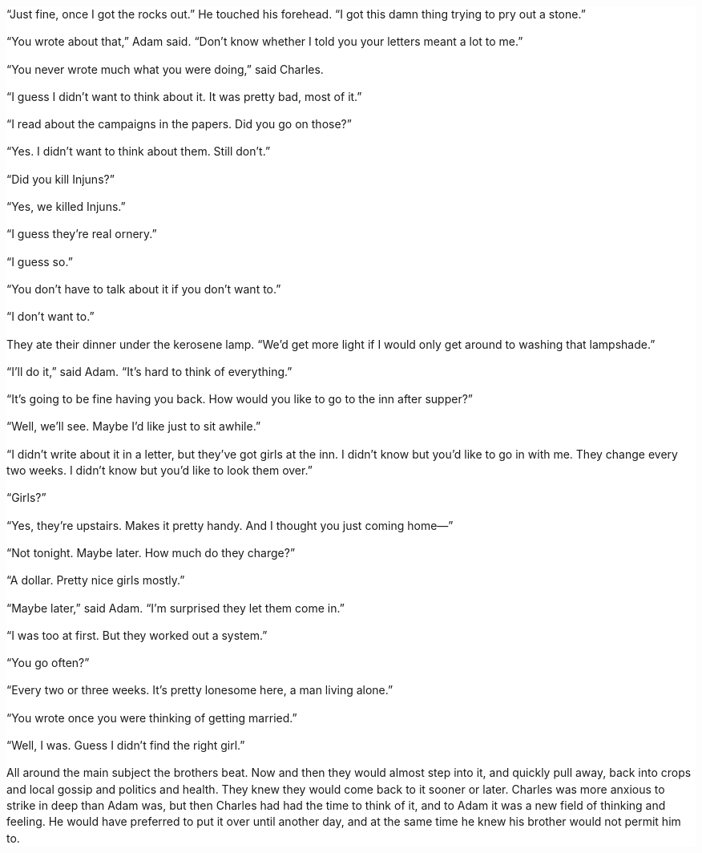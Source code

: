 “Just fine, once I got the rocks out.” He touched his forehead. “I got this damn thing trying to pry out a stone.”

“You wrote about that,” Adam said. “Don’t know whether I told you your letters meant a lot to me.”

“You never wrote much what you were doing,” said Charles.

“I guess I didn’t want to think about it. It was pretty bad, most of it.”

“I read about the campaigns in the papers. Did you go on those?”

“Yes. I didn’t want to think about them. Still don’t.”

“Did you kill Injuns?”

“Yes, we killed Injuns.”

“I guess they’re real ornery.”

“I guess so.”

“You don’t have to talk about it if you don’t want to.”

“I don’t want to.”

They ate their dinner under the kerosene lamp. “We’d get more light if I would only get around to washing that lampshade.”

“I’ll do it,” said Adam. “It’s hard to think of everything.”

“It’s going to be fine having you back. How would you like to go to the inn after supper?”

“Well, we’ll see. Maybe I’d like just to sit awhile.”

“I didn’t write about it in a letter, but they’ve got girls at the inn. I didn’t know but you’d like to go in with me. They change every two weeks. I didn’t know but you’d like to look them over.”

“Girls?”

“Yes, they’re upstairs. Makes it pretty handy. And I thought you just coming home—”

“Not tonight. Maybe later. How much do they charge?”

“A dollar. Pretty nice girls mostly.”

“Maybe later,” said Adam. “I’m surprised they let them come in.”

“I was too at first. But they worked out a system.”

“You go often?”

“Every two or three weeks. It’s pretty lonesome here, a man living alone.”

“You wrote once you were thinking of getting married.”

“Well, I was. Guess I didn’t find the right girl.”

All around the main subject the brothers beat. Now and then they would almost step into it, and quickly pull away, back into crops and local gossip and politics and health. They knew they would come back to it sooner or later. Charles was more anxious to strike in deep than Adam was, but then Charles had had the time to think of it, and to Adam it was a new field of thinking and feeling. He would have preferred to put it over until another day, and at the same time he knew his brother would not permit him to.
